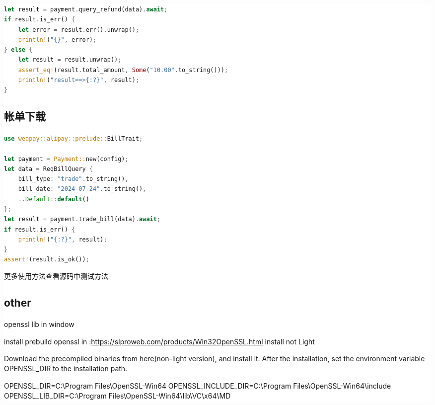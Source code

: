 ```rust
let result = payment.query_refund(data).await;
if result.is_err() {
    let error = result.err().unwrap();
    println!("{}", error);
} else {
    let result = result.unwrap();
    assert_eq!(result.total_amount, Some("10.00".to_string()));
    println!("result==>{:?}", result);
}
```
## 帐单下载
```rust
use weapay::alipay::prelude::BillTrait;

let payment = Payment::new(config);
let data = ReqBillQuery {
    bill_type: "trade".to_string(),
    bill_date: "2024-07-24".to_string(),
    ..Default::default()
};
let result = payment.trade_bill(data).await;
if result.is_err() {
    println!("{:?}", result);
}
assert!(result.is_ok());
```
更多使用方法查看源码中测试方法


## other 
openssl lib in window

install prebuild openssl in :https://slproweb.com/products/Win32OpenSSL.html
install not Light

Download the precompiled binaries from here(non-light version), and install it. After the installation, set the environment variable OPENSSL_DIR to the installation path.


OPENSSL_DIR=C:\Program Files\OpenSSL-Win64
OPENSSL_INCLUDE_DIR=C:\Program Files\OpenSSL-Win64\include
OPENSSL_LIB_DIR=C:\Program Files\OpenSSL-Win64\lib\VC\x64\MD



